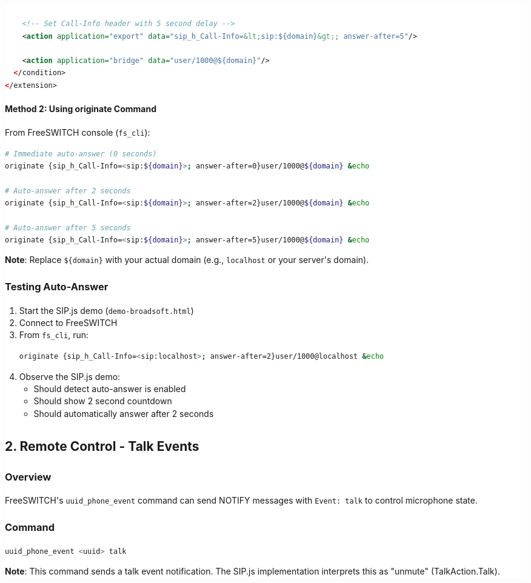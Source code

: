 ```xml

    <!-- Set Call-Info header with 5 second delay -->
    <action application="export" data="sip_h_Call-Info=&lt;sip:${domain}&gt;; answer-after=5"/>

    <action application="bridge" data="user/1000@${domain}"/>
  </condition>
</extension>
```

#### Method 2: Using originate Command

From FreeSWITCH console (`fs_cli`):

```bash
# Immediate auto-answer (0 seconds)
originate {sip_h_Call-Info=<sip:${domain}>; answer-after=0}user/1000@${domain} &echo

# Auto-answer after 2 seconds
originate {sip_h_Call-Info=<sip:${domain}>; answer-after=2}user/1000@${domain} &echo

# Auto-answer after 5 seconds
originate {sip_h_Call-Info=<sip:${domain}>; answer-after=5}user/1000@${domain} &echo
```

**Note**: Replace `${domain}` with your actual domain (e.g., `localhost` or your server's domain).

### Testing Auto-Answer

1. Start the SIP.js demo (`demo-broadsoft.html`)
2. Connect to FreeSWITCH
3. From `fs_cli`, run:
   ```bash
   originate {sip_h_Call-Info=<sip:localhost>; answer-after=2}user/1000@localhost &echo
   ```
4. Observe the SIP.js demo:
   - Should detect auto-answer is enabled
   - Should show 2 second countdown
   - Should automatically answer after 2 seconds

## 2. Remote Control - Talk Events

### Overview

FreeSWITCH's `uuid_phone_event` command can send NOTIFY messages with `Event: talk` to control microphone state.

### Command

```bash
uuid_phone_event <uuid> talk
```

**Note**: This command sends a talk event notification. The SIP.js implementation interprets this as "unmute" (TalkAction.Talk).
